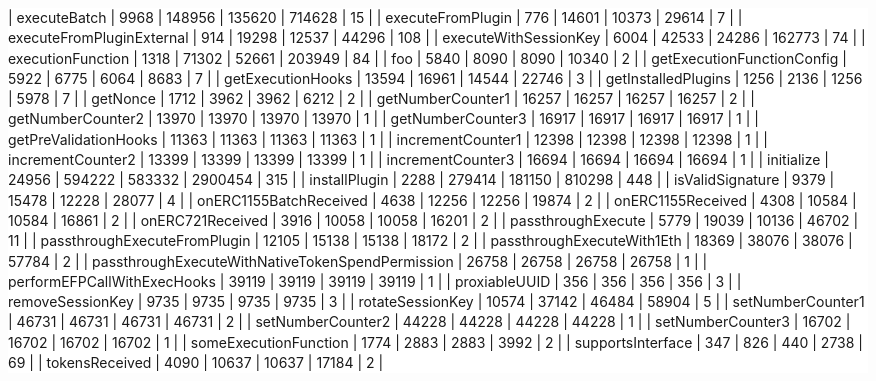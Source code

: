 | executeBatch                                                                 | 9968            | 148956 | 135620 | 714628  | 15      |
| executeFromPlugin                                                            | 776             | 14601  | 10373  | 29614   | 7       |
| executeFromPluginExternal                                                    | 914             | 19298  | 12537  | 44296   | 108     |
| executeWithSessionKey                                                        | 6004            | 42533  | 24286  | 162773  | 74      |
| executionFunction                                                            | 1318            | 71302  | 52661  | 203949  | 84      |
| foo                                                                          | 5840            | 8090   | 8090   | 10340   | 2       |
| getExecutionFunctionConfig                                                   | 5922            | 6775   | 6064   | 8683    | 7       |
| getExecutionHooks                                                            | 13594           | 16961  | 14544  | 22746   | 3       |
| getInstalledPlugins                                                          | 1256            | 2136   | 1256   | 5978    | 7       |
| getNonce                                                                     | 1712            | 3962   | 3962   | 6212    | 2       |
| getNumberCounter1                                                            | 16257           | 16257  | 16257  | 16257   | 2       |
| getNumberCounter2                                                            | 13970           | 13970  | 13970  | 13970   | 1       |
| getNumberCounter3                                                            | 16917           | 16917  | 16917  | 16917   | 1       |
| getPreValidationHooks                                                        | 11363           | 11363  | 11363  | 11363   | 1       |
| incrementCounter1                                                            | 12398           | 12398  | 12398  | 12398   | 1       |
| incrementCounter2                                                            | 13399           | 13399  | 13399  | 13399   | 1       |
| incrementCounter3                                                            | 16694           | 16694  | 16694  | 16694   | 1       |
| initialize                                                                   | 24956           | 594222 | 583332 | 2900454 | 315     |
| installPlugin                                                                | 2288            | 279414 | 181150 | 810298  | 448     |
| isValidSignature                                                             | 9379            | 15478  | 12228  | 28077   | 4       |
| onERC1155BatchReceived                                                       | 4638            | 12256  | 12256  | 19874   | 2       |
| onERC1155Received                                                            | 4308            | 10584  | 10584  | 16861   | 2       |
| onERC721Received                                                             | 3916            | 10058  | 10058  | 16201   | 2       |
| passthroughExecute                                                           | 5779            | 19039  | 10136  | 46702   | 11      |
| passthroughExecuteFromPlugin                                                 | 12105           | 15138  | 15138  | 18172   | 2       |
| passthroughExecuteWith1Eth                                                   | 18369           | 38076  | 38076  | 57784   | 2       |
| passthroughExecuteWithNativeTokenSpendPermission                             | 26758           | 26758  | 26758  | 26758   | 1       |
| performEFPCallWithExecHooks                                                  | 39119           | 39119  | 39119  | 39119   | 1       |
| proxiableUUID                                                                | 356             | 356    | 356    | 356     | 3       |
| removeSessionKey                                                             | 9735            | 9735   | 9735   | 9735    | 3       |
| rotateSessionKey                                                             | 10574           | 37142  | 46484  | 58904   | 5       |
| setNumberCounter1                                                            | 46731           | 46731  | 46731  | 46731   | 2       |
| setNumberCounter2                                                            | 44228           | 44228  | 44228  | 44228   | 1       |
| setNumberCounter3                                                            | 16702           | 16702  | 16702  | 16702   | 1       |
| someExecutionFunction                                                        | 1774            | 2883   | 2883   | 3992    | 2       |
| supportsInterface                                                            | 347             | 826    | 440    | 2738    | 69      |
| tokensReceived                                                               | 4090            | 10637  | 10637  | 17184   | 2       |